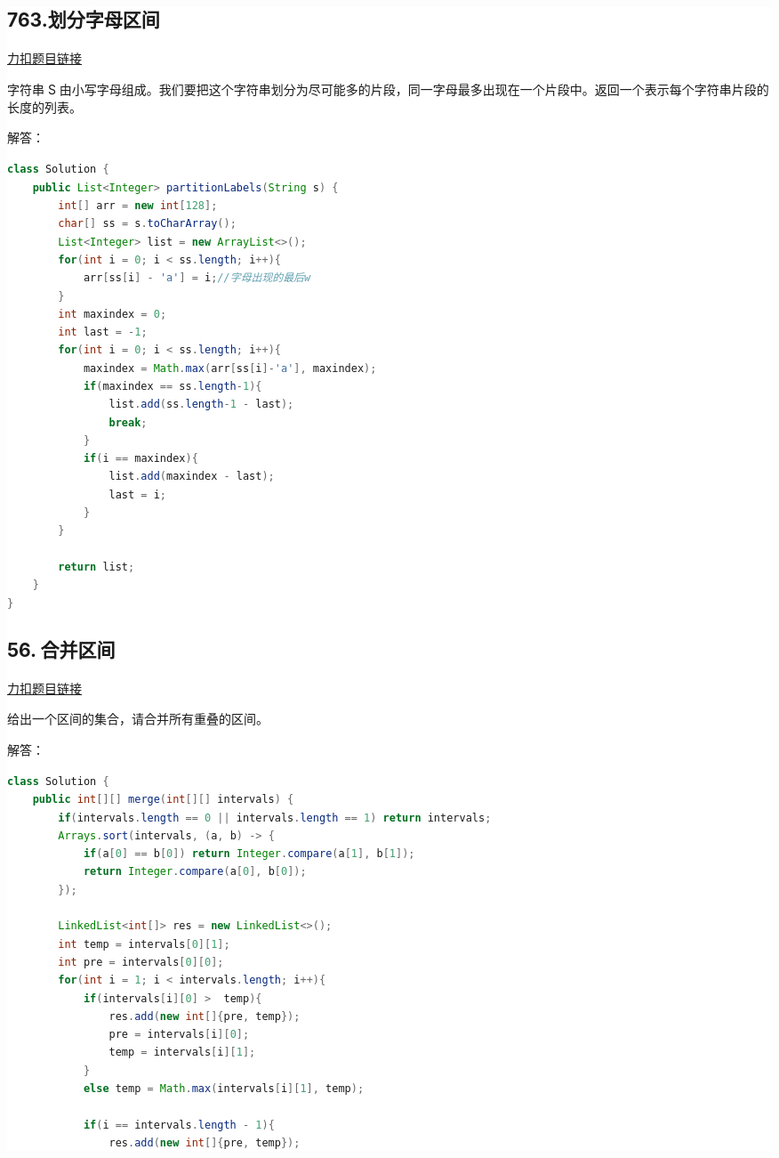 ## 763.划分字母区间

[力扣题目链接](https://leetcode.cn/problems/partition-labels/)

字符串 S 由小写字母组成。我们要把这个字符串划分为尽可能多的片段，同一字母最多出现在一个片段中。返回一个表示每个字符串片段的长度的列表。

解答：

```java
class Solution {
    public List<Integer> partitionLabels(String s) {
        int[] arr = new int[128];
        char[] ss = s.toCharArray();
        List<Integer> list = new ArrayList<>();
        for(int i = 0; i < ss.length; i++){
            arr[ss[i] - 'a'] = i;//字母出现的最后w
        }
        int maxindex = 0;
        int last = -1;
        for(int i = 0; i < ss.length; i++){
            maxindex = Math.max(arr[ss[i]-'a'], maxindex);
            if(maxindex == ss.length-1){
                list.add(ss.length-1 - last);
                break;
            }
            if(i == maxindex){
                list.add(maxindex - last);
                last = i;
            } 
        }

        return list;
    }
}
```

## 56. 合并区间

[力扣题目链接](https://leetcode.cn/problems/merge-intervals/)

给出一个区间的集合，请合并所有重叠的区间。

解答：

```java
class Solution {
    public int[][] merge(int[][] intervals) {
        if(intervals.length == 0 || intervals.length == 1) return intervals;
        Arrays.sort(intervals, (a, b) -> {
            if(a[0] == b[0]) return Integer.compare(a[1], b[1]);
            return Integer.compare(a[0], b[0]);
        });

        LinkedList<int[]> res = new LinkedList<>();
        int temp = intervals[0][1];
        int pre = intervals[0][0];
        for(int i = 1; i < intervals.length; i++){
            if(intervals[i][0] >  temp){
                res.add(new int[]{pre, temp});
                pre = intervals[i][0];
                temp = intervals[i][1];
            } 
            else temp = Math.max(intervals[i][1], temp);

            if(i == intervals.length - 1){
                res.add(new int[]{pre, temp});
```
